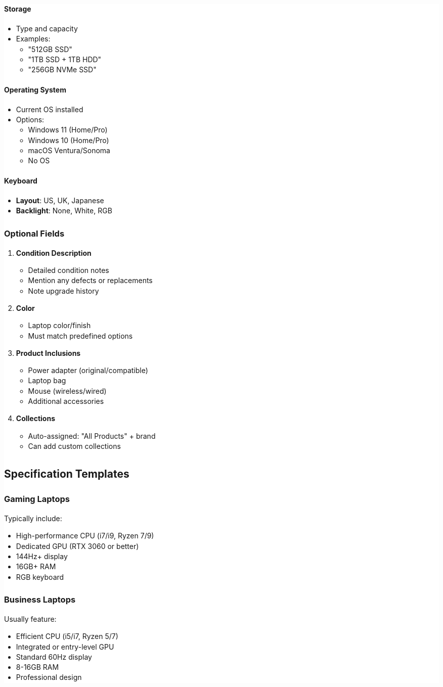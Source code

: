 #### Storage
- Type and capacity
- Examples:
  - "512GB SSD"
  - "1TB SSD + 1TB HDD"
  - "256GB NVMe SSD"

#### Operating System
- Current OS installed
- Options:
  - Windows 11 (Home/Pro)
  - Windows 10 (Home/Pro)
  - macOS Ventura/Sonoma
  - No OS

#### Keyboard
- **Layout**: US, UK, Japanese
- **Backlight**: None, White, RGB

### Optional Fields

1. **Condition Description**
   - Detailed condition notes
   - Mention any defects or replacements
   - Note upgrade history

2. **Color**
   - Laptop color/finish
   - Must match predefined options

3. **Product Inclusions**
   - Power adapter (original/compatible)
   - Laptop bag
   - Mouse (wireless/wired)
   - Additional accessories

4. **Collections**
   - Auto-assigned: "All Products" + brand
   - Can add custom collections

## Specification Templates

### Gaming Laptops
Typically include:
- High-performance CPU (i7/i9, Ryzen 7/9)
- Dedicated GPU (RTX 3060 or better)
- 144Hz+ display
- 16GB+ RAM
- RGB keyboard

### Business Laptops
Usually feature:
- Efficient CPU (i5/i7, Ryzen 5/7)
- Integrated or entry-level GPU
- Standard 60Hz display
- 8-16GB RAM
- Professional design
